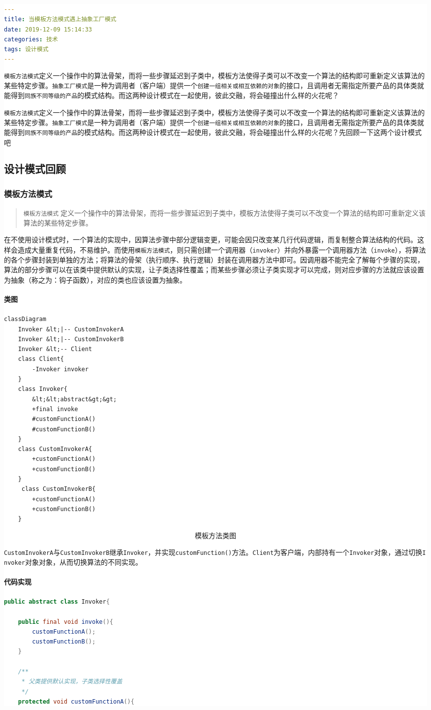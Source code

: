 ```yaml
---
title: 当模板方法模式遇上抽象工厂模式
date: 2019-12-09 15:14:33
categories: 技术
tags: 设计模式
---
```

`模板方法模式`定义一个操作中的算法骨架，而将一些步骤延迟到子类中，模板方法使得子类可以不改变一个算法的结构即可重新定义该算法的某些特定步骤。`抽象工厂模式`是一种为调用者（客户端）提供一个`创建一组相关或相互依赖的对象`的接口，且调用者无需指定所要产品的具体类就能得到`同族不同等级的产品`的模式结构。而这两种设计模式在一起使用，彼此交融，将会碰撞出什么样的火花呢？


`模板方法模式`定义一个操作中的算法骨架，而将一些步骤延迟到子类中，模板方法使得子类可以不改变一个算法的结构即可重新定义该算法的某些特定步骤。`抽象工厂模式`是一种为调用者（客户端）提供一个`创建一组相关或相互依赖的对象`的接口，且调用者无需指定所要产品的具体类就能得到`同族不同等级的产品`的模式结构。而这两种设计模式在一起使用，彼此交融，将会碰撞出什么样的火花呢？先回顾一下这两个设计模式吧
## 设计模式回顾
### 模板方法模式
> `模板方法模式`
> 定义一个操作中的算法骨架，而将一些步骤延迟到子类中，模板方法使得子类可以不改变一个算法的结构即可重新定义该算法的某些特定步骤。

在不使用设计模式时，一个算法的实现中，因算法步骤中部分逻辑变更，可能会因只改变某几行代码逻辑，而复制整合算法结构的代码。这样会造成大量重复代码，不易维护。而使用`模板方法模式`，则只需创建一个调用器（`invoker`）并向外暴露一个调用器方法（`invoke`），将算法的各个步骤封装到单独的方法；将算法的骨架（执行顺序、执行逻辑）封装在调用器方法中即可。因调用器不能完全了解每个步骤的实现，算法的部分步骤可以在该类中提供默认的实现，让子类选择性覆盖；而某些步骤必须让子类实现才可以完成，则对应步骤的方法就应该设置为抽象（称之为：钩子函数），对应的类也应该设置为抽象。
#### 类图
```mermaid
classDiagram
    Invoker &lt;|-- CustomInvokerA
    Invoker &lt;|-- CustomInvokerB
    Invoker &lt;-- Client
    class Client{
        -Invoker invoker
    }
    class Invoker{
        &lt;&lt;abstract&gt;&gt;
        +final invoke 
        #customFunctionA()
        #customFunctionB()
    }
    class CustomInvokerA{
        +customFunctionA()
        +customFunctionB()
    }
     class CustomInvokerB{
        +customFunctionA()
        +customFunctionB()
    }
```

<center>模板方法类图</center>

`CustomInvokerA`与`CustomInvokerB`继承`Invoker`，并实现`customFunction()`方法。`Client`为客户端，内部持有一个`Invoker`对象，通过切换`Invoker`对象对象，从而切换算法的不同实现。
#### 代码实现
```java
public abstract class Invoker{

    public final void invoke(){
        customFunctionA();
        customFunctionB();
    }

    /**
     * 父类提供默认实现，子类选择性覆盖
     */
    protected void customFunctionA(){
```